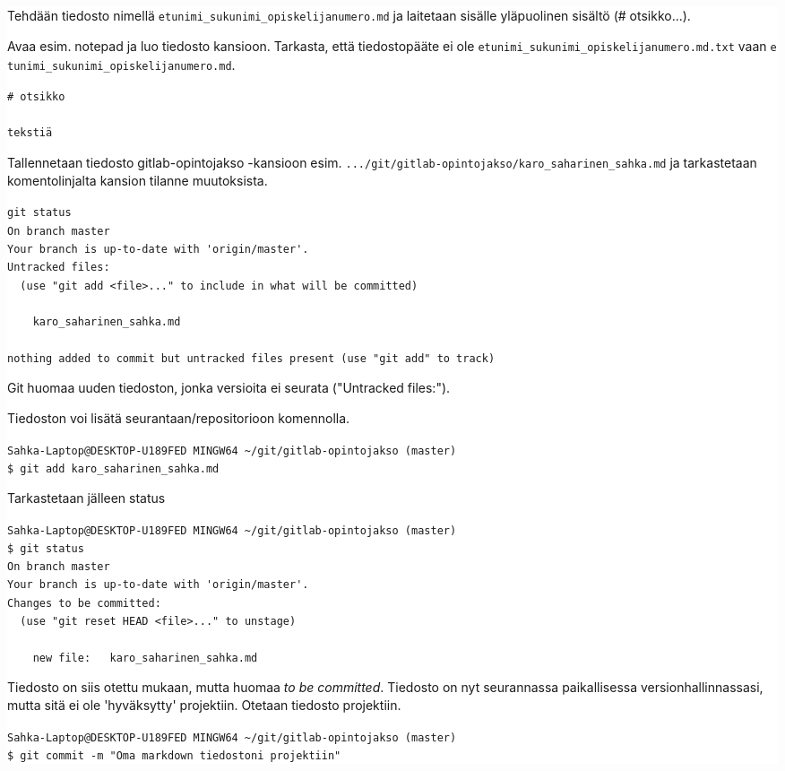 Tehdään tiedosto nimellä `etunimi_sukunimi_opiskelijanumero.md` ja laitetaan sisälle yläpuolinen sisältö (# otsikko...).

Avaa esim. notepad ja luo tiedosto kansioon. Tarkasta, että tiedostopääte ei ole `etunimi_sukunimi_opiskelijanumero.md.txt` vaan `etunimi_sukunimi_opiskelijanumero.md`. 

```
# otsikko

tekstiä
```

Tallennetaan tiedosto gitlab-opintojakso -kansioon esim. `.../git/gitlab-opintojakso/karo_saharinen_sahka.md` ja tarkastetaan komentolinjalta kansion tilanne muutoksista.


```
git status
On branch master
Your branch is up-to-date with 'origin/master'.
Untracked files:
  (use "git add <file>..." to include in what will be committed)

	karo_saharinen_sahka.md

nothing added to commit but untracked files present (use "git add" to track)
```

Git huomaa uuden tiedoston, jonka versioita ei seurata ("Untracked files:"). 

Tiedoston voi lisätä seurantaan/repositorioon komennolla.

```
Sahka-Laptop@DESKTOP-U189FED MINGW64 ~/git/gitlab-opintojakso (master)
$ git add karo_saharinen_sahka.md
```

Tarkastetaan jälleen status

```
Sahka-Laptop@DESKTOP-U189FED MINGW64 ~/git/gitlab-opintojakso (master)
$ git status
On branch master
Your branch is up-to-date with 'origin/master'.
Changes to be committed:
  (use "git reset HEAD <file>..." to unstage)

	new file:   karo_saharinen_sahka.md

```

Tiedosto on siis otettu mukaan, mutta huomaa *to* *be* *committed*. Tiedosto on nyt seurannassa paikallisessa versionhallinnassasi, mutta sitä ei ole 'hyväksytty' projektiin. Otetaan tiedosto projektiin.

```
Sahka-Laptop@DESKTOP-U189FED MINGW64 ~/git/gitlab-opintojakso (master)
$ git commit -m "Oma markdown tiedostoni projektiin"
```
